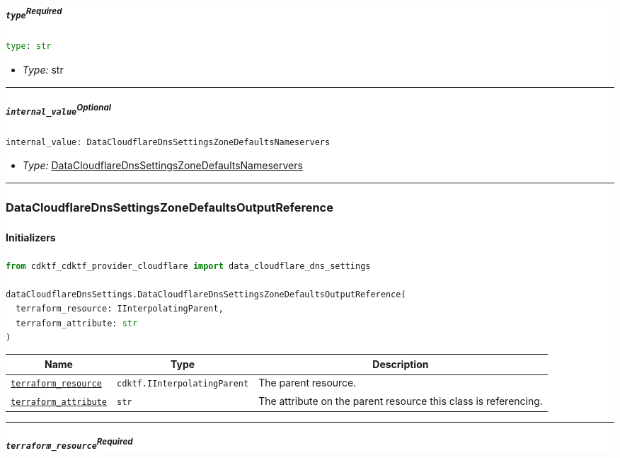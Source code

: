 
##### `type`<sup>Required</sup> <a name="type" id="@cdktf/provider-cloudflare.dataCloudflareDnsSettings.DataCloudflareDnsSettingsZoneDefaultsNameserversOutputReference.property.type"></a>

```python
type: str
```

- *Type:* str

---

##### `internal_value`<sup>Optional</sup> <a name="internal_value" id="@cdktf/provider-cloudflare.dataCloudflareDnsSettings.DataCloudflareDnsSettingsZoneDefaultsNameserversOutputReference.property.internalValue"></a>

```python
internal_value: DataCloudflareDnsSettingsZoneDefaultsNameservers
```

- *Type:* <a href="#@cdktf/provider-cloudflare.dataCloudflareDnsSettings.DataCloudflareDnsSettingsZoneDefaultsNameservers">DataCloudflareDnsSettingsZoneDefaultsNameservers</a>

---


### DataCloudflareDnsSettingsZoneDefaultsOutputReference <a name="DataCloudflareDnsSettingsZoneDefaultsOutputReference" id="@cdktf/provider-cloudflare.dataCloudflareDnsSettings.DataCloudflareDnsSettingsZoneDefaultsOutputReference"></a>

#### Initializers <a name="Initializers" id="@cdktf/provider-cloudflare.dataCloudflareDnsSettings.DataCloudflareDnsSettingsZoneDefaultsOutputReference.Initializer"></a>

```python
from cdktf_cdktf_provider_cloudflare import data_cloudflare_dns_settings

dataCloudflareDnsSettings.DataCloudflareDnsSettingsZoneDefaultsOutputReference(
  terraform_resource: IInterpolatingParent,
  terraform_attribute: str
)
```

| **Name** | **Type** | **Description** |
| --- | --- | --- |
| <code><a href="#@cdktf/provider-cloudflare.dataCloudflareDnsSettings.DataCloudflareDnsSettingsZoneDefaultsOutputReference.Initializer.parameter.terraformResource">terraform_resource</a></code> | <code>cdktf.IInterpolatingParent</code> | The parent resource. |
| <code><a href="#@cdktf/provider-cloudflare.dataCloudflareDnsSettings.DataCloudflareDnsSettingsZoneDefaultsOutputReference.Initializer.parameter.terraformAttribute">terraform_attribute</a></code> | <code>str</code> | The attribute on the parent resource this class is referencing. |

---

##### `terraform_resource`<sup>Required</sup> <a name="terraform_resource" id="@cdktf/provider-cloudflare.dataCloudflareDnsSettings.DataCloudflareDnsSettingsZoneDefaultsOutputReference.Initializer.parameter.terraformResource"></a>
